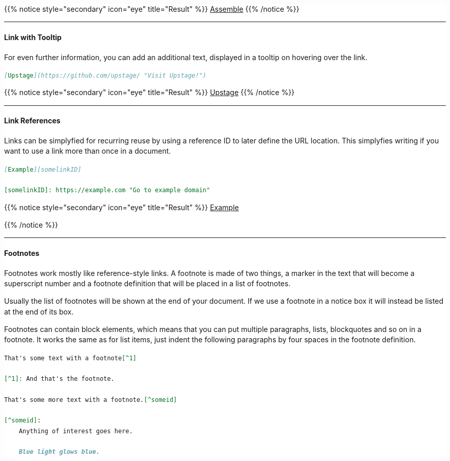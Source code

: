 {{% notice style="secondary" icon="eye" title="Result" %}}
[Assemble](http://assemble.io)
{{% /notice %}}

---

#### Link with Tooltip

For even further information, you can add an additional text, displayed in a tooltip on hovering over the link.

````md
[Upstage](https://github.com/upstage/ "Visit Upstage!")
````

{{% notice style="secondary" icon="eye" title="Result" %}}
[Upstage](https://github.com/upstage/ "Visit Upstage!")
{{% /notice %}}

---

#### Link References

Links can be simplyfied for recurring reuse by using a reference ID to later define the URL location. This simplyfies writing if you want to use a link more than once in a document.

````md
[Example][somelinkID]

[somelinkID]: https://example.com "Go to example domain"
````

{{% notice style="secondary" icon="eye" title="Result" %}}
[Example][somelinkID]

[somelinkID]: https://example.com "Go to example domain"
{{% /notice %}}

---

#### Footnotes

Footnotes work mostly like reference-style links. A footnote is made of two things, a marker in the text that will become a superscript number and a footnote definition that will be placed in a list of footnotes.

Usually the list of footnotes will be shown at the end of your document. If we use a footnote in a notice box it will instead be listed at the end of its box.

Footnotes can contain block elements, which means that you can put multiple paragraphs, lists, blockquotes and so on in a footnote. It works the same as for list items, just indent the following paragraphs by four spaces in the footnote definition.

````md
That's some text with a footnote[^1]

[^1]: And that's the footnote.

That's some more text with a footnote.[^someid]

[^someid]:
    Anything of interest goes here.

    Blue light glows blue.
````
